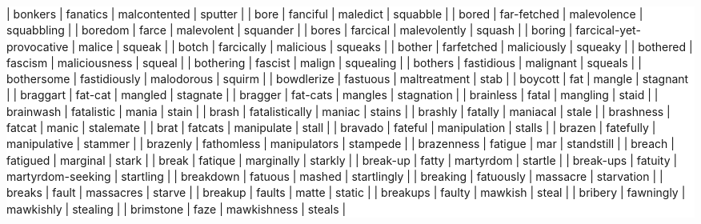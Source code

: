 | bonkers            | fanatics                 | malcontented        | sputter           |
| bore               | fanciful                 | maledict            | squabble          |
| bored              | far-fetched              | malevolence         | squabbling        |
| boredom            | farce                    | malevolent          | squander          |
| bores              | farcical                 | malevolently        | squash            |
| boring             | farcical-yet-provocative | malice              | squeak            |
| botch              | farcically               | malicious           | squeaks           |
| bother             | farfetched               | maliciously         | squeaky           |
| bothered           | fascism                  | maliciousness       | squeal            |
| bothering          | fascist                  | malign              | squealing         |
| bothers            | fastidious               | malignant           | squeals           |
| bothersome         | fastidiously             | malodorous          | squirm            |
| bowdlerize         | fastuous                 | maltreatment        | stab              |
| boycott            | fat                      | mangle              | stagnant          |
| braggart           | fat-cat                  | mangled             | stagnate          |
| bragger            | fat-cats                 | mangles             | stagnation        |
| brainless          | fatal                    | mangling            | staid             |
| brainwash          | fatalistic               | mania               | stain             |
| brash              | fatalistically           | maniac              | stains            |
| brashly            | fatally                  | maniacal            | stale             |
| brashness          | fatcat                   | manic               | stalemate         |
| brat               | fatcats                  | manipulate          | stall             |
| bravado            | fateful                  | manipulation        | stalls            |
| brazen             | fatefully                | manipulative        | stammer           |
| brazenly           | fathomless               | manipulators        | stampede          |
| brazenness         | fatigue                  | mar                 | standstill        |
| breach             | fatigued                 | marginal            | stark             |
| break              | fatique                  | marginally          | starkly           |
| break-up           | fatty                    | martyrdom           | startle           |
| break-ups          | fatuity                  | martyrdom-seeking   | startling         |
| breakdown          | fatuous                  | mashed              | startlingly       |
| breaking           | fatuously                | massacre            | starvation        |
| breaks             | fault                    | massacres           | starve            |
| breakup            | faults                   | matte               | static            |
| breakups           | faulty                   | mawkish             | steal             |
| bribery            | fawningly                | mawkishly           | stealing          |
| brimstone          | faze                     | mawkishness         | steals            |